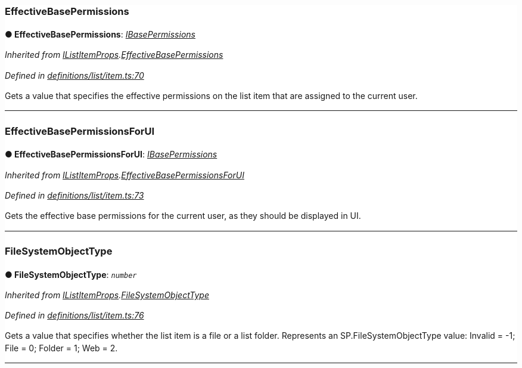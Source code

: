 ###  EffectiveBasePermissions

**●  EffectiveBasePermissions**:  *[IBasePermissions](_definitions_lib_types_.ibasepermissions.md)* 

*Inherited from [IListItemProps](_definitions_list_item_.ilistitemprops.md).[EffectiveBasePermissions](_definitions_list_item_.ilistitemprops.md#effectivebasepermissions)*

*Defined in [definitions/list/item.ts:70](https://github.com/gunjandatta/sprest/blob/3de79f1/src/definitions/list/item.ts#L70)*



Gets a value that specifies the effective permissions on the list item that are assigned to the current user.




___

<a id="effectivebasepermissionsforui"></a>

###  EffectiveBasePermissionsForUI

**●  EffectiveBasePermissionsForUI**:  *[IBasePermissions](_definitions_lib_types_.ibasepermissions.md)* 

*Inherited from [IListItemProps](_definitions_list_item_.ilistitemprops.md).[EffectiveBasePermissionsForUI](_definitions_list_item_.ilistitemprops.md#effectivebasepermissionsforui)*

*Defined in [definitions/list/item.ts:73](https://github.com/gunjandatta/sprest/blob/3de79f1/src/definitions/list/item.ts#L73)*



Gets the effective base permissions for the current user, as they should be displayed in UI.




___

<a id="filesystemobjecttype"></a>

###  FileSystemObjectType

**●  FileSystemObjectType**:  *`number`* 

*Inherited from [IListItemProps](_definitions_list_item_.ilistitemprops.md).[FileSystemObjectType](_definitions_list_item_.ilistitemprops.md#filesystemobjecttype)*

*Defined in [definitions/list/item.ts:76](https://github.com/gunjandatta/sprest/blob/3de79f1/src/definitions/list/item.ts#L76)*



Gets a value that specifies whether the list item is a file or a list folder. Represents an SP.FileSystemObjectType value: Invalid = -1; File = 0; Folder = 1; Web = 2.




___
